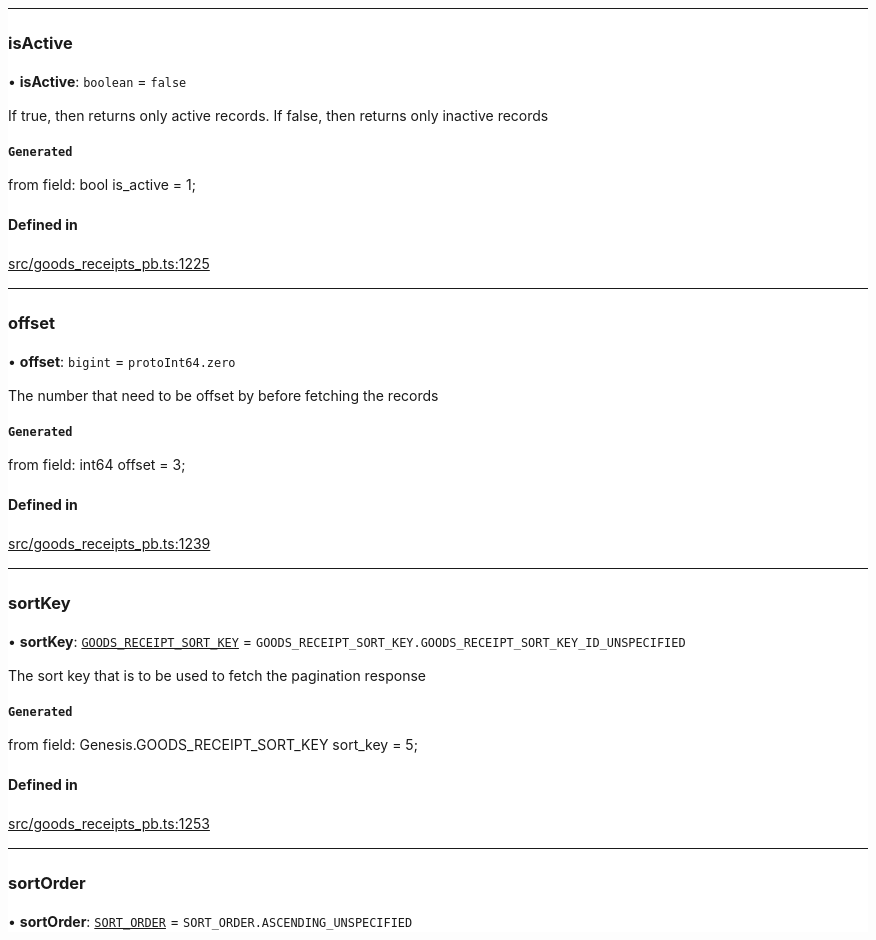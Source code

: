 ___

### isActive

• **isActive**: `boolean` = `false`

If true, then returns only active records. If false, then returns only inactive records

**`Generated`**

from field: bool is_active = 1;

#### Defined in

[src/goods_receipts_pb.ts:1225](https://github.com/Unaxiom/genesis-ts-sdk/blob/a265138/src/goods_receipts_pb.ts#L1225)

___

### offset

• **offset**: `bigint` = `protoInt64.zero`

The number that need to be offset by before fetching the records

**`Generated`**

from field: int64 offset = 3;

#### Defined in

[src/goods_receipts_pb.ts:1239](https://github.com/Unaxiom/genesis-ts-sdk/blob/a265138/src/goods_receipts_pb.ts#L1239)

___

### sortKey

• **sortKey**: [`GOODS_RECEIPT_SORT_KEY`](../enums/GOODS_RECEIPT_SORT_KEY.md) = `GOODS_RECEIPT_SORT_KEY.GOODS_RECEIPT_SORT_KEY_ID_UNSPECIFIED`

The sort key that is to be used to fetch the pagination response

**`Generated`**

from field: Genesis.GOODS_RECEIPT_SORT_KEY sort_key = 5;

#### Defined in

[src/goods_receipts_pb.ts:1253](https://github.com/Unaxiom/genesis-ts-sdk/blob/a265138/src/goods_receipts_pb.ts#L1253)

___

### sortOrder

• **sortOrder**: [`SORT_ORDER`](../enums/SORT_ORDER.md) = `SORT_ORDER.ASCENDING_UNSPECIFIED`
